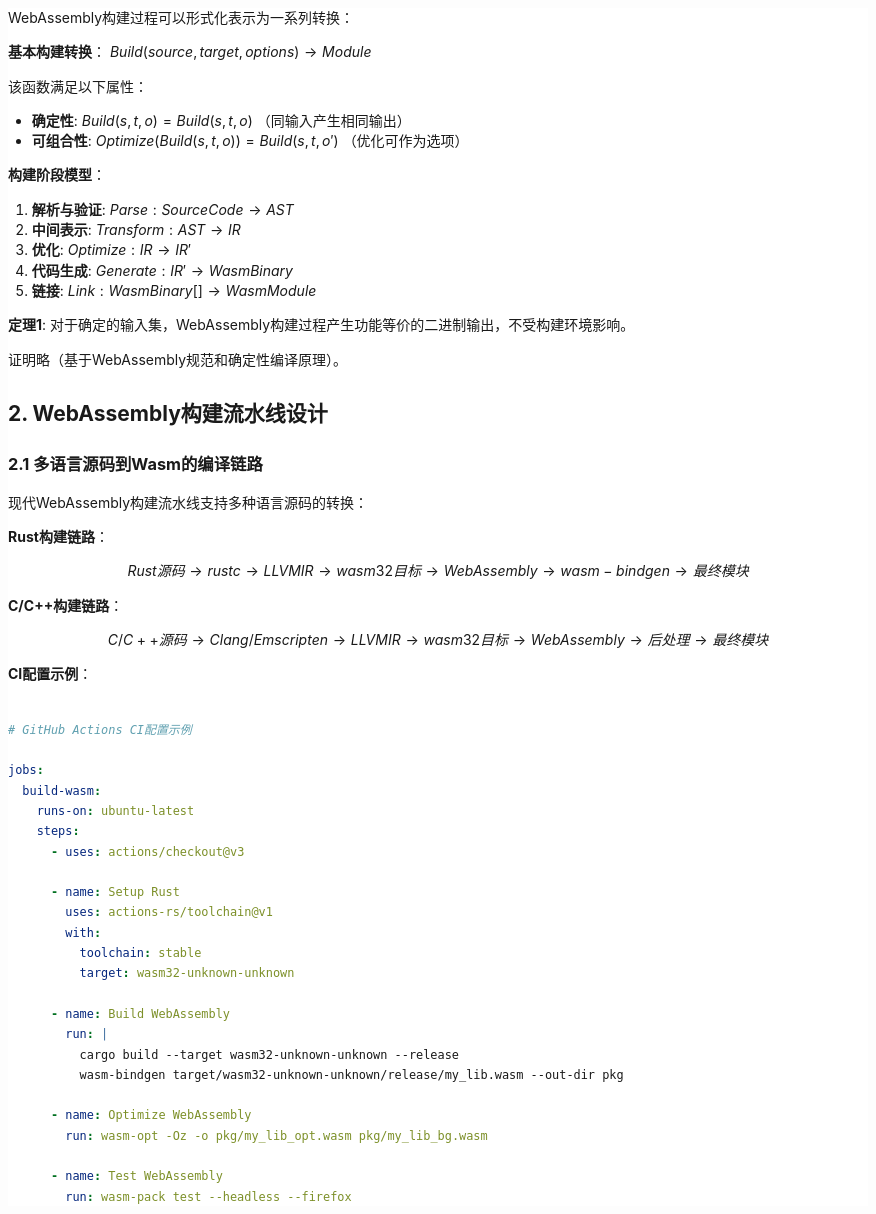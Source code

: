 WebAssembly构建过程可以形式化表示为一系列转换：

**基本构建转换**：
$Build(source, target, options) → Module$

该函数满足以下属性：

- **确定性**: $Build(s, t, o) = Build(s, t, o)$ （同输入产生相同输出）
- **可组合性**: $Optimize(Build(s, t, o)) = Build(s, t, o')$ （优化可作为选项）

**构建阶段模型**：

1. **解析与验证**: $Parse: SourceCode → AST$
2. **中间表示**: $Transform: AST → IR$
3. **优化**: $Optimize: IR → IR'$
4. **代码生成**: $Generate: IR' → WasmBinary$
5. **链接**: $Link: WasmBinary[] → WasmModule$

**定理1**: 对于确定的输入集，WebAssembly构建过程产生功能等价的二进制输出，不受构建环境影响。

证明略（基于WebAssembly规范和确定性编译原理）。

## 2. WebAssembly构建流水线设计

### 2.1 多语言源码到Wasm的编译链路

现代WebAssembly构建流水线支持多种语言源码的转换：

**Rust构建链路**：

```math
Rust源码 → rustc → LLVM IR → wasm32目标 → WebAssembly → wasm-bindgen → 最终模块

```

**C/C++构建链路**：

```math
C/C++源码 → Clang/Emscripten → LLVM IR → wasm32目标 → WebAssembly → 后处理 → 最终模块

```

**CI配置示例**：

```yaml

# GitHub Actions CI配置示例

jobs:
  build-wasm:
    runs-on: ubuntu-latest
    steps:
      - uses: actions/checkout@v3
      
      - name: Setup Rust
        uses: actions-rs/toolchain@v1
        with:
          toolchain: stable
          target: wasm32-unknown-unknown
          
      - name: Build WebAssembly
        run: |
          cargo build --target wasm32-unknown-unknown --release
          wasm-bindgen target/wasm32-unknown-unknown/release/my_lib.wasm --out-dir pkg
          
      - name: Optimize WebAssembly
        run: wasm-opt -Oz -o pkg/my_lib_opt.wasm pkg/my_lib_bg.wasm
        
      - name: Test WebAssembly
        run: wasm-pack test --headless --firefox
```